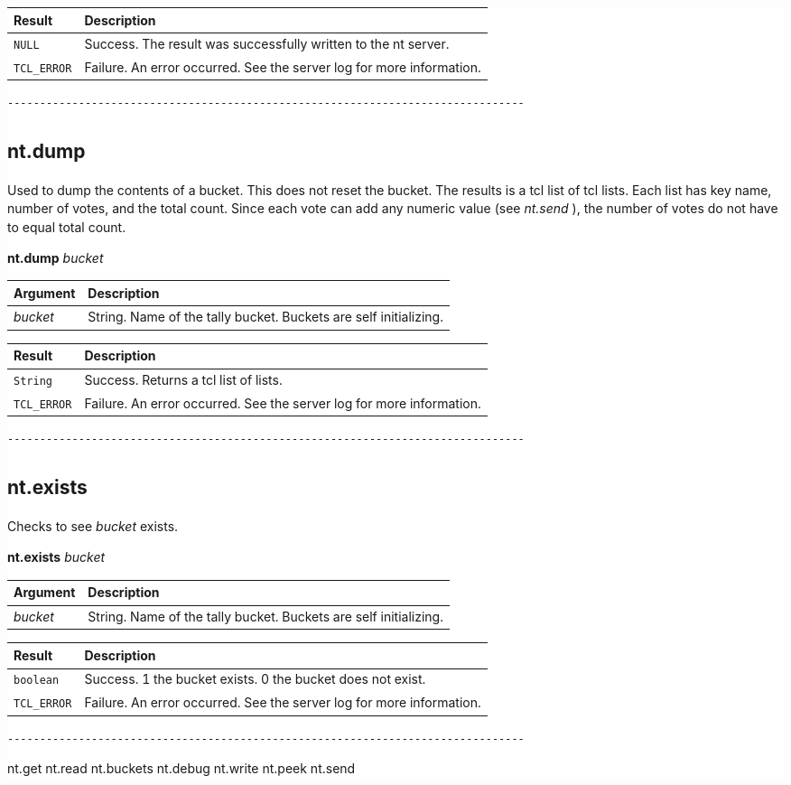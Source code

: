 
| **Result** | **Description** |
|:-----------|:----------------|
| `NULL` | Success. The result was successfully written to the nt server. |
| `TCL_ERROR` | Failure. An error occurred. See the server log for more information. |

```
--------------------------------------------------------------------------------
```

## nt.dump ##
Used to dump the contents of a bucket. This does not reset the bucket. The results is a tcl list of tcl lists. Each list has key name, number of votes, and the total count.  Since each vote can add any numeric value (see _nt.send_ ), the number of votes do not have to equal total count.

**nt.dump** _bucket_

| **Argument** | **Description** |
|:-------------|:----------------|
| _bucket_ | String. Name of the tally bucket. Buckets are self initializing. |


| **Result** | **Description** |
|:-----------|:----------------|
| `String` | Success. Returns a tcl list of lists. |
| `TCL_ERROR` | Failure. An error occurred. See the server log for more information. |

```
--------------------------------------------------------------------------------
```

## nt.exists ##
Checks to see _bucket_ exists.

**nt.exists** _bucket_

| **Argument** | **Description** |
|:-------------|:----------------|
| _bucket_ | String. Name of the tally bucket. Buckets are self initializing. |


| **Result** | **Description** |
|:-----------|:----------------|
| `boolean` | Success. 1 the bucket exists. 0 the bucket does not exist. |
| `TCL_ERROR` | Failure. An error occurred. See the server log for more information. |

```
--------------------------------------------------------------------------------
```

nt.get nt.read nt.buckets nt.debug nt.write nt.peek nt.send
